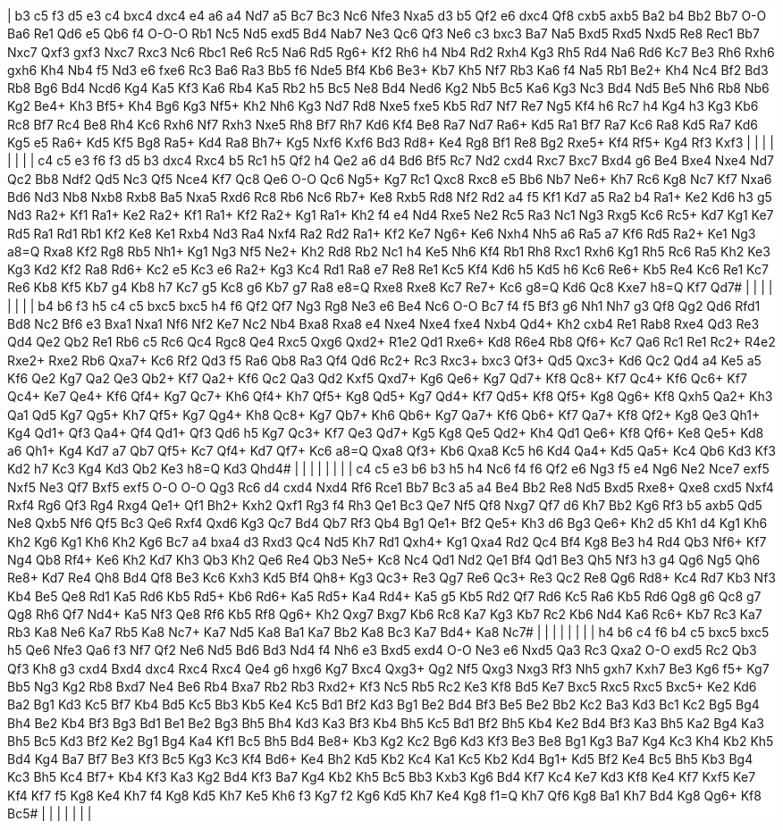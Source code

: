 | b3 c5 f3 d5 e3 c4 bxc4 dxc4 e4 a6 a4 Nd7 a5 Bc7 Bc3 Nc6 Nfe3 Nxa5 d3 b5 Qf2 e6 dxc4 Qf8 cxb5 axb5 Ba2 b4 Bb2 Bb7 O-O Ba6 Re1 Qd6 e5 Qb6 f4 O-O-O Rb1 Nc5 Nd5 exd5 Bd4 Nab7 Ne3 Qc6 Qf3 Ne6 c3 bxc3 Ba7 Na5 Bxd5 Rxd5 Nxd5 Re8 Rec1 Bb7 Nxc7 Qxf3 gxf3 Nxc7 Rxc3 Nc6 Rbc1 Re6 Rc5 Na6 Rd5 Rg6+ Kf2 Rh6 h4 Nb4 Rd2 Rxh4 Kg3 Rh5 Rd4 Na6 Rd6 Kc7 Be3 Rh6 Rxh6 gxh6 Kh4 Nb4 f5 Nd3 e6 fxe6 Rc3 Ba6 Ra3 Bb5 f6 Nde5 Bf4 Kb6 Be3+ Kb7 Kh5 Nf7 Rb3 Ka6 f4 Na5 Rb1 Be2+ Kh4 Nc4 Bf2 Bd3 Rb8 Bg6 Bd4 Ncd6 Kg4 Ka5 Kf3 Ka6 Rb4 Ka5 Rb2 h5 Bc5 Ne8 Bd4 Ned6 Kg2 Nb5 Bc5 Ka6 Kg3 Nc3 Bd4 Nd5 Be5 Nh6 Rb8 Nb6 Kg2 Be4+ Kh3 Bf5+ Kh4 Bg6 Kg3 Nf5+ Kh2 Nh6 Kg3 Nd7 Rd8 Nxe5 fxe5 Kb5 Rd7 Nf7 Re7 Ng5 Kf4 h6 Rc7 h4 Kg4 h3 Kg3 Kb6 Rc8 Bf7 Rc4 Be8 Rh4 Kc6 Rxh6 Nf7 Rxh3 Nxe5 Rh8 Bf7 Rh7 Kd6 Kf4 Be8 Ra7 Nd7 Ra6+ Kd5 Ra1 Bf7 Ra7 Kc6 Ra8 Kd5 Ra7 Kd6 Kg5 e5 Ra6+ Kd5 Kf5 Bg8 Ra5+ Kd4 Ra8 Bh7+ Kg5 Nxf6 Kxf6 Bd3 Rd8+ Ke4 Rg8 Bf1 Re8 Bg2 Rxe5+ Kf4 Rf5+ Kg4 Rf3 Kxf3 |  |  |  |  |  |  |
| c4 c5 e3 f6 f3 d5 b3 dxc4 Rxc4 b5 Rc1 h5 Qf2 h4 Qe2 a6 d4 Bd6 Bf5 Rc7 Nd2 cxd4 Rxc7 Bxc7 Bxd4 g6 Be4 Bxe4 Nxe4 Nd7 Qc2 Bb8 Ndf2 Qd5 Nc3 Qf5 Nce4 Kf7 Qc8 Qe6 O-O Qc6 Ng5+ Kg7 Rc1 Qxc8 Rxc8 e5 Bb6 Nb7 Ne6+ Kh7 Rc6 Kg8 Nc7 Kf7 Nxa6 Bd6 Nd3 Nb8 Nxb8 Rxb8 Ba5 Nxa5 Rxd6 Rc8 Rb6 Nc6 Rb7+ Ke8 Rxb5 Rd8 Nf2 Rd2 a4 f5 Kf1 Kd7 a5 Ra2 b4 Ra1+ Ke2 Kd6 h3 g5 Nd3 Ra2+ Kf1 Ra1+ Ke2 Ra2+ Kf1 Ra1+ Kf2 Ra2+ Kg1 Ra1+ Kh2 f4 e4 Nd4 Rxe5 Ne2 Rc5 Ra3 Nc1 Ng3 Rxg5 Kc6 Rc5+ Kd7 Kg1 Ke7 Rd5 Ra1 Rd1 Rb1 Kf2 Ke8 Ke1 Rxb4 Nd3 Ra4 Nxf4 Ra2 Rd2 Ra1+ Kf2 Ke7 Ng6+ Ke6 Nxh4 Nh5 a6 Ra5 a7 Kf6 Rd5 Ra2+ Ke1 Ng3 a8=Q Rxa8 Kf2 Rg8 Rb5 Nh1+ Kg1 Ng3 Nf5 Ne2+ Kh2 Rd8 Rb2 Nc1 h4 Ke5 Nh6 Kf4 Rb1 Rh8 Rxc1 Rxh6 Kg1 Rh5 Rc6 Ra5 Kh2 Ke3 Kg3 Kd2 Kf2 Ra8 Rd6+ Kc2 e5 Kc3 e6 Ra2+ Kg3 Kc4 Rd1 Ra8 e7 Re8 Re1 Kc5 Kf4 Kd6 h5 Kd5 h6 Kc6 Re6+ Kb5 Re4 Kc6 Re1 Kc7 Re6 Kb8 Kf5 Kb7 g4 Kb8 h7 Kc7 g5 Kc8 g6 Kb7 g7 Ra8 e8=Q Rxe8 Rxe8 Kc7 Re7+ Kc6 g8=Q Kd6 Qc8 Kxe7 h8=Q Kf7 Qd7# |  |  |  |  |  |  |
| b4 b6 f3 h5 c4 c5 bxc5 bxc5 h4 f6 Qf2 Qf7 Ng3 Rg8 Ne3 e6 Be4 Nc6 O-O Bc7 f4 f5 Bf3 g6 Nh1 Nh7 g3 Qf8 Qg2 Qd6 Rfd1 Bd8 Nc2 Bf6 e3 Bxa1 Nxa1 Nf6 Nf2 Ke7 Nc2 Nb4 Bxa8 Rxa8 e4 Nxe4 Nxe4 fxe4 Nxb4 Qd4+ Kh2 cxb4 Re1 Rab8 Rxe4 Qd3 Re3 Qd4 Qe2 Qb2 Re1 Rb6 c5 Rc6 Qc4 Rgc8 Qe4 Rxc5 Qxg6 Qxd2+ R1e2 Qd1 Rxe6+ Kd8 R6e4 Rb8 Qf6+ Kc7 Qa6 Rc1 Re1 Rc2+ R4e2 Rxe2+ Rxe2 Rb6 Qxa7+ Kc6 Rf2 Qd3 f5 Ra6 Qb8 Ra3 Qf4 Qd6 Rc2+ Rc3 Rxc3+ bxc3 Qf3+ Qd5 Qxc3+ Kd6 Qc2 Qd4 a4 Ke5 a5 Kf6 Qe2 Kg7 Qa2 Qe3 Qb2+ Kf7 Qa2+ Kf6 Qc2 Qa3 Qd2 Kxf5 Qxd7+ Kg6 Qe6+ Kg7 Qd7+ Kf8 Qc8+ Kf7 Qc4+ Kf6 Qc6+ Kf7 Qc4+ Ke7 Qe4+ Kf6 Qf4+ Kg7 Qc7+ Kh6 Qf4+ Kh7 Qf5+ Kg8 Qd5+ Kg7 Qd4+ Kf7 Qd5+ Kf8 Qf5+ Kg8 Qg6+ Kf8 Qxh5 Qa2+ Kh3 Qa1 Qd5 Kg7 Qg5+ Kh7 Qf5+ Kg7 Qg4+ Kh8 Qc8+ Kg7 Qb7+ Kh6 Qb6+ Kg7 Qa7+ Kf6 Qb6+ Kf7 Qa7+ Kf8 Qf2+ Kg8 Qe3 Qh1+ Kg4 Qd1+ Qf3 Qa4+ Qf4 Qd1+ Qf3 Qd6 h5 Kg7 Qc3+ Kf7 Qe3 Qd7+ Kg5 Kg8 Qe5 Qd2+ Kh4 Qd1 Qe6+ Kf8 Qf6+ Ke8 Qe5+ Kd8 a6 Qh1+ Kg4 Kd7 a7 Qb7 Qf5+ Kc7 Qf4+ Kd7 Qf7+ Kc6 a8=Q Qxa8 Qf3+ Kb6 Qxa8 Kc5 h6 Kd4 Qa4+ Kd5 Qa5+ Kc4 Qb6 Kd3 Kf3 Kd2 h7 Kc3 Kg4 Kd3 Qb2 Ke3 h8=Q Kd3 Qhd4# |  |  |  |  |  |  |
| c4 c5 e3 b6 b3 h5 h4 Nc6 f4 f6 Qf2 e6 Ng3 f5 e4 Ng6 Ne2 Nce7 exf5 Nxf5 Ne3 Qf7 Bxf5 exf5 O-O O-O Qg3 Rc6 d4 cxd4 Nxd4 Rf6 Rce1 Bb7 Bc3 a5 a4 Be4 Bb2 Re8 Nd5 Bxd5 Rxe8+ Qxe8 cxd5 Nxf4 Rxf4 Rg6 Qf3 Rg4 Rxg4 Qe1+ Qf1 Bh2+ Kxh2 Qxf1 Rg3 f4 Rh3 Qe1 Bc3 Qe7 Nf5 Qf8 Nxg7 Qf7 d6 Kh7 Bb2 Kg6 Rf3 b5 axb5 Qd5 Ne8 Qxb5 Nf6 Qf5 Bc3 Qe6 Rxf4 Qxd6 Kg3 Qc7 Bd4 Qb7 Rf3 Qb4 Bg1 Qe1+ Bf2 Qe5+ Kh3 d6 Bg3 Qe6+ Kh2 d5 Kh1 d4 Kg1 Kh6 Kh2 Kg6 Kg1 Kh6 Kh2 Kg6 Bc7 a4 bxa4 d3 Rxd3 Qc4 Nd5 Kh7 Rd1 Qxh4+ Kg1 Qxa4 Rd2 Qc4 Bf4 Kg8 Be3 h4 Rd4 Qb3 Nf6+ Kf7 Ng4 Qb8 Rf4+ Ke6 Kh2 Kd7 Kh3 Qb3 Kh2 Qe6 Re4 Qb3 Ne5+ Kc8 Nc4 Qd1 Nd2 Qe1 Bf4 Qd1 Be3 Qh5 Nf3 h3 g4 Qg6 Ng5 Qh6 Re8+ Kd7 Re4 Qh8 Bd4 Qf8 Be3 Kc6 Kxh3 Kd5 Bf4 Qh8+ Kg3 Qc3+ Re3 Qg7 Re6 Qc3+ Re3 Qc2 Re8 Qg6 Rd8+ Kc4 Rd7 Kb3 Nf3 Kb4 Be5 Qe8 Rd1 Ka5 Rd6 Kb5 Rd5+ Kb6 Rd6+ Ka5 Rd5+ Ka4 Rd4+ Ka5 g5 Kb5 Rd2 Qf7 Rd6 Kc5 Ra6 Kb5 Rd6 Qg8 g6 Qc8 g7 Qg8 Rh6 Qf7 Nd4+ Ka5 Nf3 Qe8 Rf6 Kb5 Rf8 Qg6+ Kh2 Qxg7 Bxg7 Kb6 Rc8 Ka7 Kg3 Kb7 Rc2 Kb6 Nd4 Ka6 Rc6+ Kb7 Rc3 Ka7 Rb3 Ka8 Ne6 Ka7 Rb5 Ka8 Nc7+ Ka7 Nd5 Ka8 Ba1 Ka7 Bb2 Ka8 Bc3 Ka7 Bd4+ Ka8 Nc7# |  |  |  |  |  |  |
| h4 b6 c4 f6 b4 c5 bxc5 bxc5 h5 Qe6 Nfe3 Qa6 f3 Nf7 Qf2 Ne6 Nd5 Bd6 Bd3 Nd4 f4 Nh6 e3 Bxd5 exd4 O-O Ne3 e6 Nxd5 Qa3 Rc3 Qxa2 O-O exd5 Rc2 Qb3 Qf3 Kh8 g3 cxd4 Bxd4 dxc4 Rxc4 Rxc4 Qe4 g6 hxg6 Kg7 Bxc4 Qxg3+ Qg2 Nf5 Qxg3 Nxg3 Rf3 Nh5 gxh7 Kxh7 Be3 Kg6 f5+ Kg7 Bb5 Ng3 Kg2 Rb8 Bxd7 Ne4 Be6 Rb4 Bxa7 Rb2 Rb3 Rxd2+ Kf3 Nc5 Rb5 Rc2 Ke3 Kf8 Bd5 Ke7 Bxc5 Rxc5 Rxc5 Bxc5+ Ke2 Kd6 Ba2 Bg1 Kd3 Kc5 Bf7 Kb4 Bd5 Kc5 Bb3 Kb5 Ke4 Kc5 Bd1 Bf2 Kd3 Bg1 Be2 Bd4 Bf3 Be5 Be2 Bb2 Kc2 Ba3 Kd3 Bc1 Kc2 Bg5 Bg4 Bh4 Be2 Kb4 Bf3 Bg3 Bd1 Be1 Be2 Bg3 Bh5 Bh4 Kd3 Ka3 Bf3 Kb4 Bh5 Kc5 Bd1 Bf2 Bh5 Kb4 Ke2 Bd4 Bf3 Ka3 Bh5 Ka2 Bg4 Ka3 Bh5 Bc5 Kd3 Bf2 Ke2 Bg1 Bg4 Ka4 Kf1 Bc5 Bh5 Bd4 Be8+ Kb3 Kg2 Kc2 Bg6 Kd3 Kf3 Be3 Be8 Bg1 Kg3 Ba7 Kg4 Kc3 Kh4 Kb2 Kh5 Bd4 Kg4 Ba7 Bf7 Be3 Kf3 Bc5 Kg3 Kc3 Kf4 Bd6+ Ke4 Bh2 Kd5 Kb2 Kc4 Ka1 Kc5 Kb2 Kd4 Bg1+ Kd5 Bf2 Ke4 Bc5 Bh5 Kb3 Bg4 Kc3 Bh5 Kc4 Bf7+ Kb4 Kf3 Ka3 Kg2 Bd4 Kf3 Ba7 Kg4 Kb2 Kh5 Bc5 Bb3 Kxb3 Kg6 Bd4 Kf7 Kc4 Ke7 Kd3 Kf8 Ke4 Kf7 Kxf5 Ke7 Kf4 Kf7 f5 Kg8 Ke4 Kh7 f4 Kg8 Kd5 Kh7 Ke5 Kh6 f3 Kg7 f2 Kg6 Kd5 Kh7 Ke4 Kg8 f1=Q Kh7 Qf6 Kg8 Ba1 Kh7 Bd4 Kg8 Qg6+ Kf8 Bc5# |  |  |  |  |  |  |